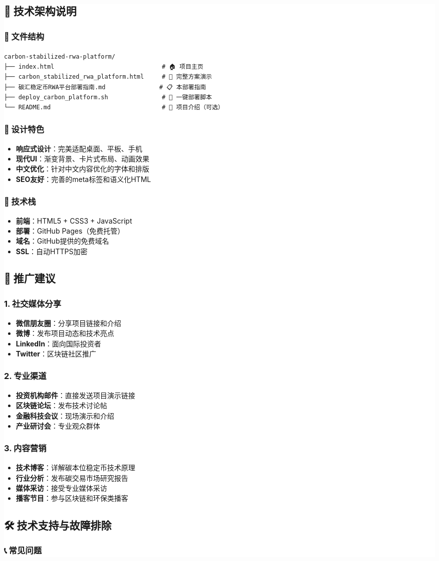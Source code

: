 ## 🎯 技术架构说明

### 📁 文件结构
```
carbon-stabilized-rwa-platform/
├── index.html                              # 🏠 项目主页
├── carbon_stabilized_rwa_platform.html     # 🎯 完整方案演示
├── 碳汇稳定币RWA平台部署指南.md               # 📋 本部署指南
├── deploy_carbon_platform.sh               # 🔧 一键部署脚本
└── README.md                               # 📖 项目介绍（可选）
```

### 🎨 设计特色
- **响应式设计**：完美适配桌面、平板、手机
- **现代UI**：渐变背景、卡片式布局、动画效果
- **中文优化**：针对中文内容优化的字体和排版
- **SEO友好**：完善的meta标签和语义化HTML

### 🔧 技术栈
- **前端**：HTML5 + CSS3 + JavaScript
- **部署**：GitHub Pages（免费托管）
- **域名**：GitHub提供的免费域名
- **SSL**：自动HTTPS加密

## 🌟 推广建议

### 1. 社交媒体分享
- **微信朋友圈**：分享项目链接和介绍
- **微博**：发布项目动态和技术亮点
- **LinkedIn**：面向国际投资者
- **Twitter**：区块链社区推广

### 2. 专业渠道
- **投资机构邮件**：直接发送项目演示链接
- **区块链论坛**：发布技术讨论帖
- **金融科技会议**：现场演示和介绍
- **产业研讨会**：专业观众群体

### 3. 内容营销
- **技术博客**：详解碳本位稳定币技术原理
- **行业分析**：发布碳交易市场研究报告
- **媒体采访**：接受专业媒体采访
- **播客节目**：参与区块链和环保类播客

## 🛠️ 技术支持与故障排除

### 📞 常见问题
